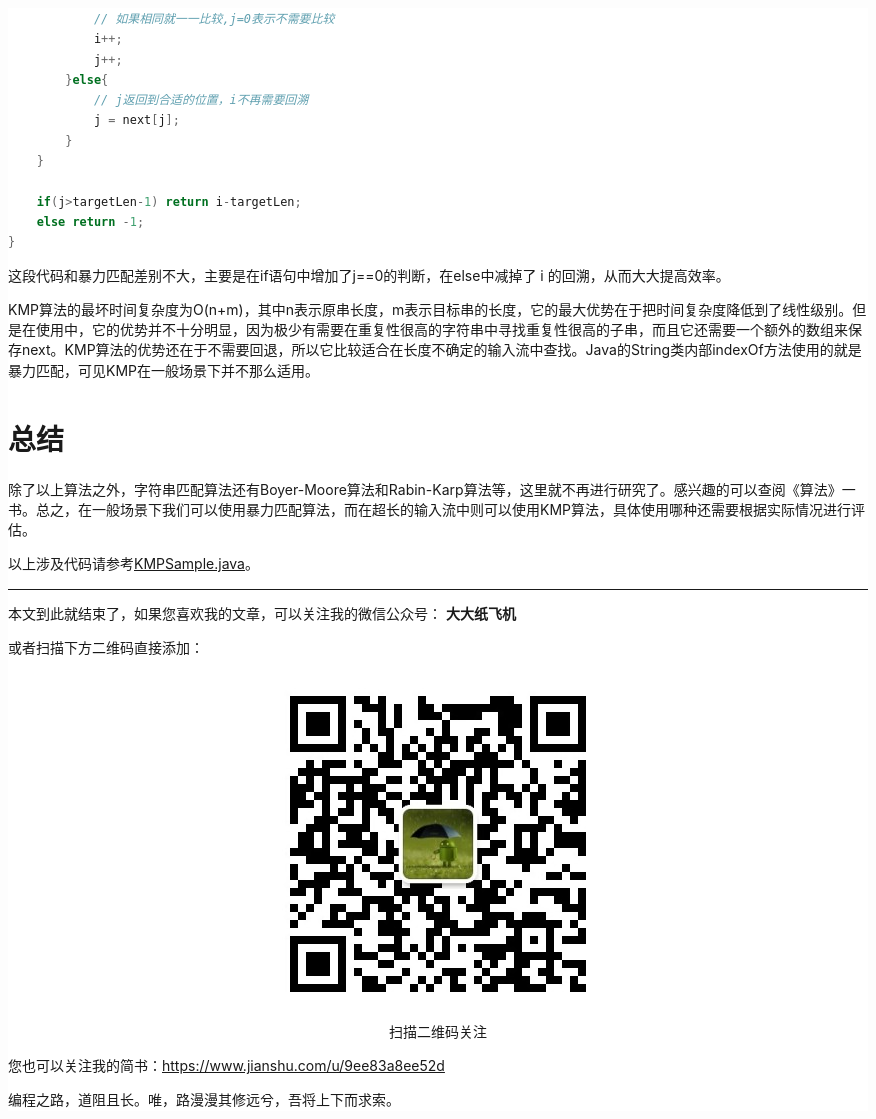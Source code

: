 ```java
            // 如果相同就一一比较,j=0表示不需要比较
            i++;
            j++;
        }else{
            // j返回到合适的位置，i不再需要回溯
            j = next[j];
        }
    }

    if(j>targetLen-1) return i-targetLen;
    else return -1;
}
```

这段代码和暴力匹配差别不大，主要是在if语句中增加了j==0的判断，在else中减掉了 i 的回溯，从而大大提高效率。

KMP算法的最坏时间复杂度为O(n+m)，其中n表示原串长度，m表示目标串的长度，它的最大优势在于把时间复杂度降低到了线性级别。但是在使用中，它的优势并不十分明显，因为极少有需要在重复性很高的字符串中寻找重复性很高的子串，而且它还需要一个额外的数组来保存next。KMP算法的优势还在于不需要回退，所以它比较适合在长度不确定的输入流中查找。Java的String类内部indexOf方法使用的就是暴力匹配，可见KMP在一般场景下并不那么适用。

# 总结

除了以上算法之外，字符串匹配算法还有Boyer-Moore算法和Rabin-Karp算法等，这里就不再进行研究了。感兴趣的可以查阅《算法》一书。总之，在一般场景下我们可以使用暴力匹配算法，而在超长的输入流中则可以使用KMP算法，具体使用哪种还需要根据实际情况进行评估。

以上涉及代码请参考[KMPSample.java](./sample/KMPSample.java)。

---

本文到此就结束了，如果您喜欢我的文章，可以关注我的微信公众号： **大大纸飞机** 

或者扫描下方二维码直接添加：

<div align="center"><img src ="./image/qrcode.jpg" /><br/>扫描二维码关注</div>

您也可以关注我的简书：https://www.jianshu.com/u/9ee83a8ee52d

编程之路，道阻且长。唯，路漫漫其修远兮，吾将上下而求索。